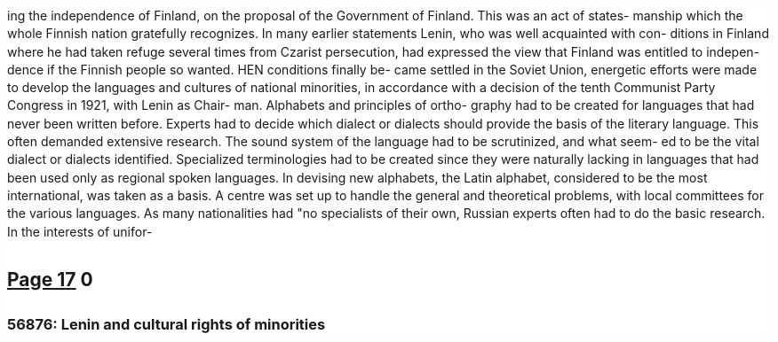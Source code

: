 ing the independence of Finland, on 
the proposal of the Government of 
Finland. This was an act of states- 
manship which the whole Finnish 
nation gratefully recognizes. 
In many earlier statements Lenin, 
who was well acquainted with con- 
ditions in Finland where he had taken 
refuge several times from Czarist 
persecution, had expressed the view 
that Finland was entitled to indepen- 
dence if the Finnish people so wanted. 
HEN conditions finally be- 
came settled in the Soviet Union, 
energetic efforts were made to develop 
the languages and cultures of national 
minorities, in accordance with a 
decision of the tenth Communist Party 
Congress in 1921, with Lenin as Chair- 
man. 
Alphabets and principles of ortho- 
graphy had to be created for languages 
that had never been written before. 
Experts had to decide which dialect 
or dialects should provide the basis of 
the literary language. This often 
demanded extensive research. 
The sound system of the language 
had to be scrutinized, and what seem- 
ed to be the vital dialect or dialects 
identified. Specialized terminologies 
had to be created since they were 
naturally lacking in languages that had 
been used only as regional spoken 
languages. 
In devising new alphabets, the Latin 
alphabet, considered to be the most 
international, was taken as a basis. A 
centre was set up to handle the 
general and theoretical problems, 
with local committees for the various 
languages. As many nationalities had 
"no specialists of their own, Russian 
experts often had to do the basic 
research. In the interests of unifor-

## [Page 17](https://demo.humlab.umu.se/courier/184442engo.pdf#page=17) 0

### 56876: Lenin and cultural rights of minorities

